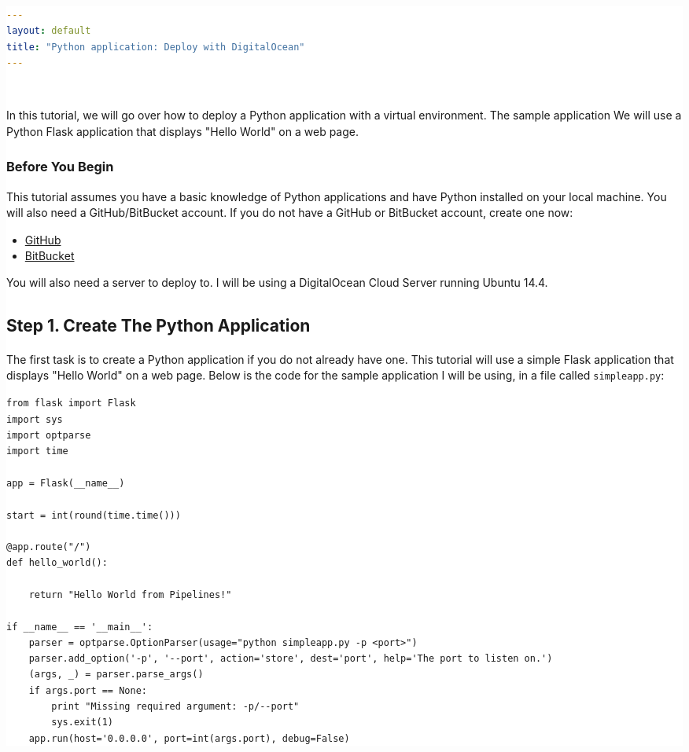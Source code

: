 ```yaml
---
layout: default
title: "Python application: Deploy with DigitalOcean"
---
```

<br>

In this tutorial, we will go over how to deploy a Python application with a virtual environment. The sample application We will use a Python Flask application that displays "Hello World" on a web page.

### Before You Begin

This tutorial assumes you have a basic knowledge of Python applications and have Python installed on your local machine. You will also need a GitHub/BitBucket account. If you do not have a GitHub or BitBucket account, create one now:

* <a href="https://github.com/join" target="_blank">GitHub</a>
* <a href="https://bitbucket.org/account/signup/" target="_blank">BitBucket</a>

You will also need a server to deploy to. I will be using a DigitalOcean Cloud Server running Ubuntu 14.4.

## Step 1. Create The Python Application

The first task is to create a Python application if you do not already have one. This tutorial will use a simple Flask application that displays "Hello World" on a web page. Below is the code for the sample application I will be using, in a file called `simpleapp.py`:

~~~
from flask import Flask
import sys
import optparse
import time

app = Flask(__name__)

start = int(round(time.time()))

@app.route("/")
def hello_world():

    return "Hello World from Pipelines!"

if __name__ == '__main__':
    parser = optparse.OptionParser(usage="python simpleapp.py -p <port>")
    parser.add_option('-p', '--port', action='store', dest='port', help='The port to listen on.')
    (args, _) = parser.parse_args()
    if args.port == None:
        print "Missing required argument: -p/--port"
        sys.exit(1)
    app.run(host='0.0.0.0', port=int(args.port), debug=False)
~~~
